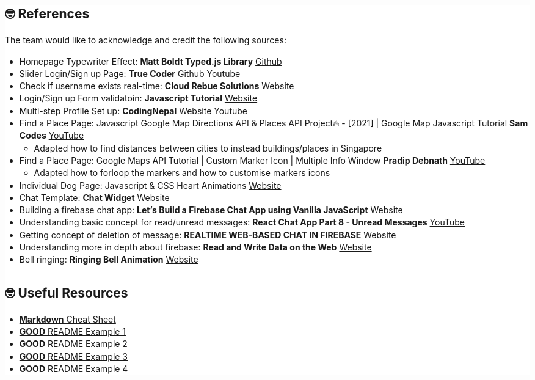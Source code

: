 
## 🤓 References

The team would like to acknowledge and credit the following sources:

* Homepage Typewriter Effect: **Matt Boldt Typed.js Library** [Github](https://github.com/mattboldt/typed.js)
* Slider Login/Sign up Page: **True Coder** [Github](https://github.com/sefyudem/javascript-sliding-login-and-registration-form) [Youtube](https://www.youtube.com/watch?v=fC3qLUWf_Lk)
* Check if username exists real-time: **Cloud Rebue Solutions** [Website](https://cloudrebue.co.ke/how-to-live-check-user-exists-jquery-ajax-php/)
* Login/Sign up Form validatoin: **Javascript Tutorial** [Website](https://www.javascripttutorial.net/javascript-dom/javascript-form-validation/)
* Multi-step Profile Set up: **CodingNepal** [Website](https://www.codingnepalweb.com/multi-step-form-html-css-javascript/) [Youtube](https://www.youtube.com/watch?v=FKIafz8qgpk)
* Find a Place Page: Javascript Google Map Directions API & Places API Project🔥 - \[2021] | Google Map Javascript Tutorial **Sam Codes** [YouTube](https://www.youtube.com/watch?v=BkGtNBrOhKU&t=619s&ab_channel=SamCodes)
    * Adapted how to find distances between cities to instead buildings/places in Singapore
* Find a Place Page: Google Maps API Tutorial | Custom Marker Icon | Multiple Info Window **Pradip Debnath** [YouTube](https://www.youtube.com/watch?v=Xptz0GQ2DO4&t=621s&ab_channel=PradipDebnath)
    * Adapted how to forloop the markers and how to customise markers icons
* Individual Dog Page: Javascript & CSS Heart Animations [Website](https://medium.com/front-end-weekly/how-to-fill-your-website-with-lovely-valentines-hearts-d30fe66d58eb)
* Chat Template: **Chat Widget** [Website](https://codepen.io/drehimself/pen/KdXwxR)
* Building a firebase chat app: **Let’s Build a Firebase Chat App using Vanilla JavaScript** [Website](https://levelup.gitconnected.com/lets-build-a-firebase-chat-app-using-vanilla-javascript-4baf877d9f49)
* Understanding basic concept for read/unread messages: **React Chat App Part 8 - Unread Messages** [YouTube](https://www.youtube.com/watch?v=k_szzEIYA80)
* Getting concept of deletion of message: **REALTIME WEB-BASED CHAT IN FIREBASE** [Website](https://adnan-tech.com/realtime-web-based-chat-in-firebase/)
* Understanding more in depth about firebase: **Read and Write Data on the Web** [Website](https://firebase.google.com/docs/database/web/read-and-write)
* Bell ringing: **Ringing Bell Animation** [Website](https://codepen.io/Mrshcom/pen/bqmFg)




## 🤓 Useful Resources ##
* [**Markdown** Cheat Sheet](https://www.markdownguide.org/cheat-sheet/)
* [**GOOD** README Example 1](https://github.com/testing-library/cypress-testing-library)
* [**GOOD** README Example 2](https://github.com/typeorm/typeorm)
* [**GOOD** README Example 3](https://github.com/amark/gun)
* [**GOOD** README Example 4](https://github.com/google/leveldb)
